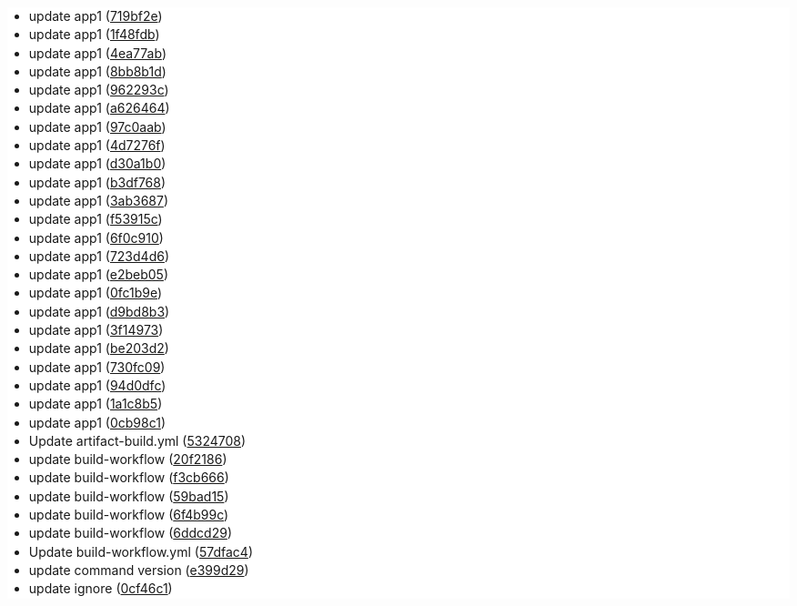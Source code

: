* update app1 ([719bf2e](https://github.com/fercascue/command-deploy/commit/719bf2e7a39099135e11ed4fd0b0c4f7d7c1cb48))
* update app1 ([1f48fdb](https://github.com/fercascue/command-deploy/commit/1f48fdbf6bfa7f3481bd52b9500bcd9747717576))
* update app1 ([4ea77ab](https://github.com/fercascue/command-deploy/commit/4ea77ab30af226cd591e5f53ab33243368d6a8b6))
* update app1 ([8bb8b1d](https://github.com/fercascue/command-deploy/commit/8bb8b1d6bb7433e681f9b2433629038ae9db9bc1))
* update app1 ([962293c](https://github.com/fercascue/command-deploy/commit/962293c3bd1f4d26e4c3ea765f96717f43b7881b))
* update app1 ([a626464](https://github.com/fercascue/command-deploy/commit/a62646449478a3b3d98c872c9fc33426d4cf527a))
* update app1 ([97c0aab](https://github.com/fercascue/command-deploy/commit/97c0aabf48e876eb477914d1141cc2187a32c7d6))
* update app1 ([4d7276f](https://github.com/fercascue/command-deploy/commit/4d7276f75a4e0582d4038c466a3ba15894604a5c))
* update app1 ([d30a1b0](https://github.com/fercascue/command-deploy/commit/d30a1b06bdfcf9c8452d09cffbdaaaebd085b4af))
* update app1 ([b3df768](https://github.com/fercascue/command-deploy/commit/b3df768f9cc7440b84c39b8fc08ead0fbefba2cb))
* update app1 ([3ab3687](https://github.com/fercascue/command-deploy/commit/3ab36873e435391ff64ea79869b669cc335c11b7))
* update app1 ([f53915c](https://github.com/fercascue/command-deploy/commit/f53915c8ceee13f8f255ecab9cc43a948619d139))
* update app1 ([6f0c910](https://github.com/fercascue/command-deploy/commit/6f0c910cb170f9fea44ebd5cc929408f66248d86))
* update app1 ([723d4d6](https://github.com/fercascue/command-deploy/commit/723d4d6aca33b02605eb72a84c4eb939ca8340cb))
* update app1 ([e2beb05](https://github.com/fercascue/command-deploy/commit/e2beb054c9106e37ea0e2f26eeb161d28a8caf04))
* update app1 ([0fc1b9e](https://github.com/fercascue/command-deploy/commit/0fc1b9e0a7ce7bdafa91af384296df90df9fbd88))
* update app1 ([d9bd8b3](https://github.com/fercascue/command-deploy/commit/d9bd8b3cd6f961e629bea346b53b4980e032eea1))
* update app1 ([3f14973](https://github.com/fercascue/command-deploy/commit/3f14973c24e19ed189c57ede3e8ce119b20f62d6))
* update app1 ([be203d2](https://github.com/fercascue/command-deploy/commit/be203d25ab3064667811fc49ba8044a6f83066c9))
* update app1 ([730fc09](https://github.com/fercascue/command-deploy/commit/730fc09136058eff3b6aeb58b0772ec111a70f57))
* update app1 ([94d0dfc](https://github.com/fercascue/command-deploy/commit/94d0dfcafd431d3f53db618907550415072171c5))
* update app1 ([1a1c8b5](https://github.com/fercascue/command-deploy/commit/1a1c8b5f2c9043bf5c6e9e3f927dc0c5943f9ece))
* update app1 ([0cb98c1](https://github.com/fercascue/command-deploy/commit/0cb98c12269022e622f76e8e6bb13cff3620d73c))
* Update artifact-build.yml ([5324708](https://github.com/fercascue/command-deploy/commit/532470802a690058505b3c182deb5b479abe528a))
* update build-workflow ([20f2186](https://github.com/fercascue/command-deploy/commit/20f21862538197627704f62c3ad1dc5cc4d7631e))
* update build-workflow ([f3cb666](https://github.com/fercascue/command-deploy/commit/f3cb666d787264bb7ba604ace3abd919353e324b))
* update build-workflow ([59bad15](https://github.com/fercascue/command-deploy/commit/59bad1534705659bc198fb716a949946c04232ac))
* update build-workflow ([6f4b99c](https://github.com/fercascue/command-deploy/commit/6f4b99c41d674c9a7779766f8b68c1a2f06fd7c7))
* update build-workflow ([6ddcd29](https://github.com/fercascue/command-deploy/commit/6ddcd29ed02ddcd08c15b5a2b67cce6ec8b1956c))
* Update build-workflow.yml ([57dfac4](https://github.com/fercascue/command-deploy/commit/57dfac41c125237905c3b54db768b3327c25efa0))
* update command version ([e399d29](https://github.com/fercascue/command-deploy/commit/e399d298e05015a35678f0b8239e301d7fd8f6df))
* update ignore ([0cf46c1](https://github.com/fercascue/command-deploy/commit/0cf46c13eb8e48b2190f12d0d685ed89152be06c))